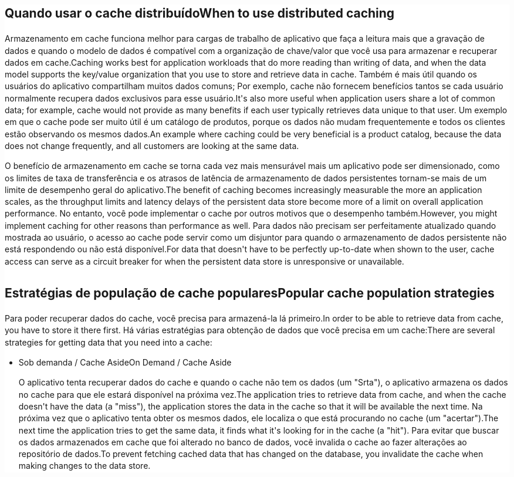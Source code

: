 ## <a name="when-to-use-distributed-caching"></a><span data-ttu-id="be2c7-120">Quando usar o cache distribuído</span><span class="sxs-lookup"><span data-stu-id="be2c7-120">When to use distributed caching</span></span>

<span data-ttu-id="be2c7-121">Armazenamento em cache funciona melhor para cargas de trabalho de aplicativo que faça a leitura mais que a gravação de dados e quando o modelo de dados é compatível com a organização de chave/valor que você usa para armazenar e recuperar dados em cache.</span><span class="sxs-lookup"><span data-stu-id="be2c7-121">Caching works best for application workloads that do more reading than writing of data, and when the data model supports the key/value organization that you use to store and retrieve data in cache.</span></span> <span data-ttu-id="be2c7-122">Também é mais útil quando os usuários do aplicativo compartilham muitos dados comuns; Por exemplo, cache não fornecem benefícios tantos se cada usuário normalmente recupera dados exclusivos para esse usuário.</span><span class="sxs-lookup"><span data-stu-id="be2c7-122">It's also more useful when application users share a lot of common data; for example, cache would not provide as many benefits if each user typically retrieves data unique to that user.</span></span> <span data-ttu-id="be2c7-123">Um exemplo em que o cache pode ser muito útil é um catálogo de produtos, porque os dados não mudam frequentemente e todos os clientes estão observando os mesmos dados.</span><span class="sxs-lookup"><span data-stu-id="be2c7-123">An example where caching could be very beneficial is a product catalog, because the data does not change frequently, and all customers are looking at the same data.</span></span>

<span data-ttu-id="be2c7-124">O benefício de armazenamento em cache se torna cada vez mais mensurável mais um aplicativo pode ser dimensionado, como os limites de taxa de transferência e os atrasos de latência de armazenamento de dados persistentes tornam-se mais de um limite de desempenho geral do aplicativo.</span><span class="sxs-lookup"><span data-stu-id="be2c7-124">The benefit of caching becomes increasingly measurable the more an application scales, as the throughput limits and latency delays of the persistent data store become more of a limit on overall application performance.</span></span> <span data-ttu-id="be2c7-125">No entanto, você pode implementar o cache por outros motivos que o desempenho também.</span><span class="sxs-lookup"><span data-stu-id="be2c7-125">However, you might implement caching for other reasons than performance as well.</span></span> <span data-ttu-id="be2c7-126">Para dados não precisam ser perfeitamente atualizado quando mostrada ao usuário, o acesso ao cache pode servir como um disjuntor para quando o armazenamento de dados persistente não está respondendo ou não está disponível.</span><span class="sxs-lookup"><span data-stu-id="be2c7-126">For data that doesn't have to be perfectly up-to-date when shown to the user, cache access can serve as a circuit breaker for when the persistent data store is unresponsive or unavailable.</span></span>

## <a name="popular-cache-population-strategies"></a><span data-ttu-id="be2c7-127">Estratégias de população de cache populares</span><span class="sxs-lookup"><span data-stu-id="be2c7-127">Popular cache population strategies</span></span>

<span data-ttu-id="be2c7-128">Para poder recuperar dados do cache, você precisa para armazená-la lá primeiro.</span><span class="sxs-lookup"><span data-stu-id="be2c7-128">In order to be able to retrieve data from cache, you have to store it there first.</span></span> <span data-ttu-id="be2c7-129">Há várias estratégias para obtenção de dados que você precisa em um cache:</span><span class="sxs-lookup"><span data-stu-id="be2c7-129">There are several strategies for getting data that you need into a cache:</span></span>

- <span data-ttu-id="be2c7-130">Sob demanda / Cache Aside</span><span class="sxs-lookup"><span data-stu-id="be2c7-130">On Demand / Cache Aside</span></span>

    <span data-ttu-id="be2c7-131">O aplicativo tenta recuperar dados do cache e quando o cache não tem os dados (um "Srta"), o aplicativo armazena os dados no cache para que ele estará disponível na próxima vez.</span><span class="sxs-lookup"><span data-stu-id="be2c7-131">The application tries to retrieve data from cache, and when the cache doesn't have the data (a "miss"), the application stores the data in the cache so that it will be available the next time.</span></span> <span data-ttu-id="be2c7-132">Na próxima vez que o aplicativo tenta obter os mesmos dados, ele localiza o que está procurando no cache (um "acertar").</span><span class="sxs-lookup"><span data-stu-id="be2c7-132">The next time the application tries to get the same data, it finds what it's looking for in the cache (a "hit").</span></span> <span data-ttu-id="be2c7-133">Para evitar que buscar os dados armazenados em cache que foi alterado no banco de dados, você invalida o cache ao fazer alterações ao repositório de dados.</span><span class="sxs-lookup"><span data-stu-id="be2c7-133">To prevent fetching cached data that has changed on the database, you invalidate the cache when making changes to the data store.</span></span>
